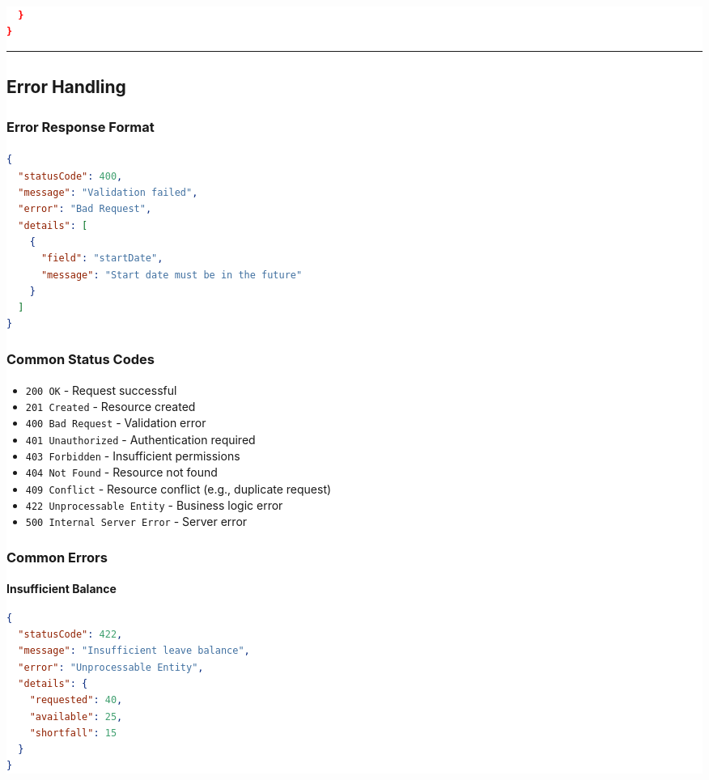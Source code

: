 ```json
  }
}
```

---

## Error Handling

### Error Response Format

```json
{
  "statusCode": 400,
  "message": "Validation failed",
  "error": "Bad Request",
  "details": [
    {
      "field": "startDate",
      "message": "Start date must be in the future"
    }
  ]
}
```

### Common Status Codes

- `200 OK` - Request successful
- `201 Created` - Resource created
- `400 Bad Request` - Validation error
- `401 Unauthorized` - Authentication required
- `403 Forbidden` - Insufficient permissions
- `404 Not Found` - Resource not found
- `409 Conflict` - Resource conflict (e.g., duplicate request)
- `422 Unprocessable Entity` - Business logic error
- `500 Internal Server Error` - Server error

### Common Errors

**Insufficient Balance**
```json
{
  "statusCode": 422,
  "message": "Insufficient leave balance",
  "error": "Unprocessable Entity",
  "details": {
    "requested": 40,
    "available": 25,
    "shortfall": 15
  }
}
```
